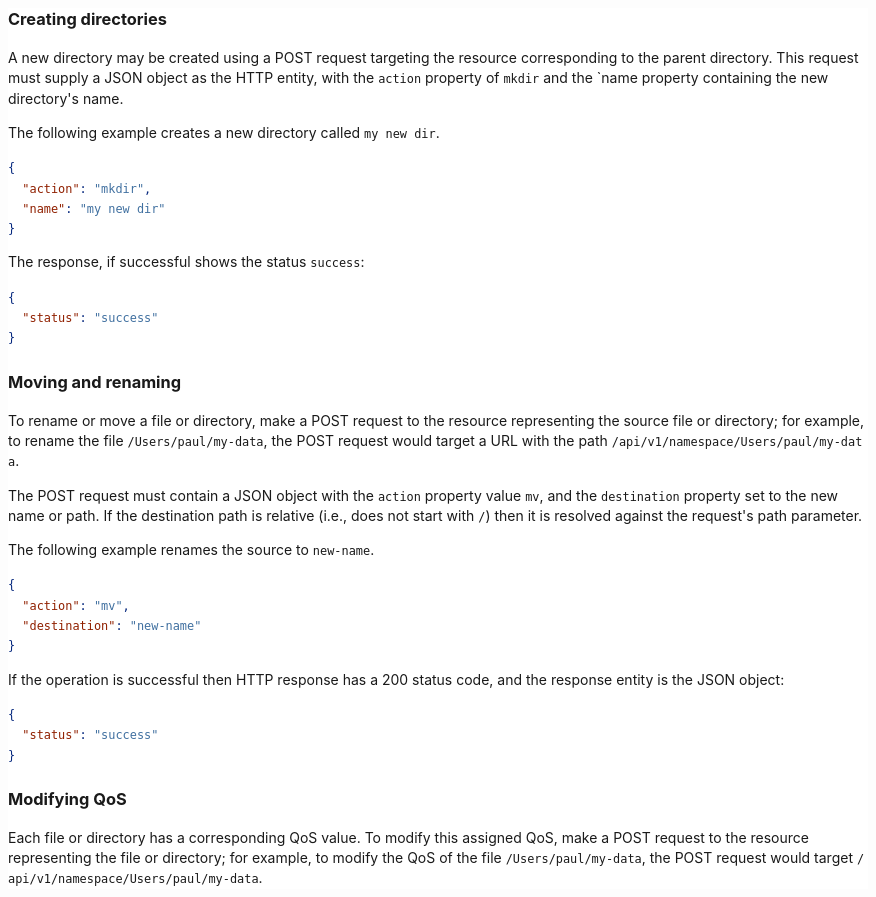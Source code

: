 ### Creating directories

A new directory may be created using a POST request targeting the
resource corresponding to the parent directory.  This request must
supply a JSON object as the HTTP entity, with the `action` property of
`mkdir` and the `name property containing the new directory's name.

The following example creates a new directory called `my new dir`.

```json
{
  "action": "mkdir",
  "name": "my new dir"
}
```

The response, if successful shows the status `success`:

```json
{
  "status": "success"
}
```

### Moving and renaming

To rename or move a file or directory, make a POST request to the
resource representing the source file or directory; for example, to
rename the file `/Users/paul/my-data`, the POST request would target a
URL with the path `/api/v1/namespace/Users/paul/my-data`.

The POST request must contain a JSON object with the `action` property
value `mv`, and the `destination` property set to the new name or
path.  If the destination path is relative (i.e., does not start with
`/`) then it is resolved against the request's path parameter.

The following example renames the source to `new-name`.

```json
{
  "action": "mv",
  "destination": "new-name"
}
```

If the operation is successful then HTTP response has a 200 status
code, and the response entity is the JSON object:

```json
{
  "status": "success"
}
```

### Modifying QoS

Each file or directory has a corresponding QoS value.  To modify this
assigned QoS, make a POST request to the resource representing the
file or directory; for example, to modify the QoS of the file
`/Users/paul/my-data`, the POST request would target
`/api/v1/namespace/Users/paul/my-data`.
